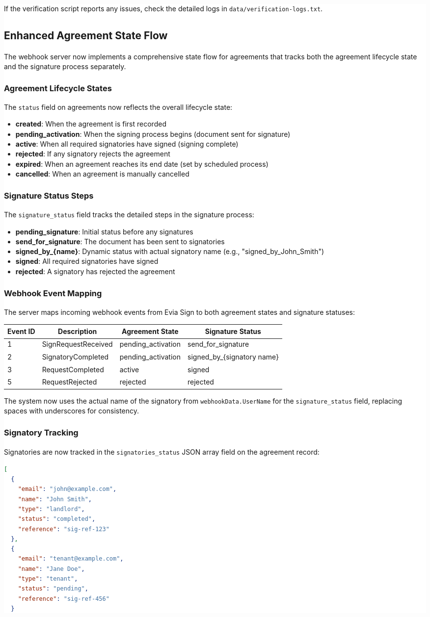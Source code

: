 If the verification script reports any issues, check the detailed logs in `data/verification-logs.txt`.

## Enhanced Agreement State Flow

The webhook server now implements a comprehensive state flow for agreements that tracks both the agreement lifecycle state and the signature process separately.

### Agreement Lifecycle States

The `status` field on agreements now reflects the overall lifecycle state:

- **created**: When the agreement is first recorded
- **pending_activation**: When the signing process begins (document sent for signature)
- **active**: When all required signatories have signed (signing complete)
- **rejected**: If any signatory rejects the agreement
- **expired**: When an agreement reaches its end date (set by scheduled process)
- **cancelled**: When an agreement is manually cancelled

### Signature Status Steps

The `signature_status` field tracks the detailed steps in the signature process:

- **pending_signature**: Initial status before any signatures
- **send_for_signature**: The document has been sent to signatories
- **signed_by_{name}**: Dynamic status with actual signatory name (e.g., "signed_by_John_Smith")
- **signed**: All required signatories have signed
- **rejected**: A signatory has rejected the agreement

### Webhook Event Mapping

The server maps incoming webhook events from Evia Sign to both agreement states and signature statuses:

| Event ID | Description | Agreement State | Signature Status |
|----------|-------------|-----------------|------------------|
| 1 | SignRequestReceived | pending_activation | send_for_signature |
| 2 | SignatoryCompleted | pending_activation | signed_by_{signatory name} |
| 3 | RequestCompleted | active | signed |
| 5 | RequestRejected | rejected | rejected |

The system now uses the actual name of the signatory from `webhookData.UserName` for the `signature_status` field, replacing spaces with underscores for consistency.

### Signatory Tracking

Signatories are now tracked in the `signatories_status` JSON array field on the agreement record:

```json
[
  {
    "email": "john@example.com",
    "name": "John Smith",
    "type": "landlord",
    "status": "completed",
    "reference": "sig-ref-123"
  },
  {
    "email": "tenant@example.com",
    "name": "Jane Doe",
    "type": "tenant", 
    "status": "pending",
    "reference": "sig-ref-456"
  }
```